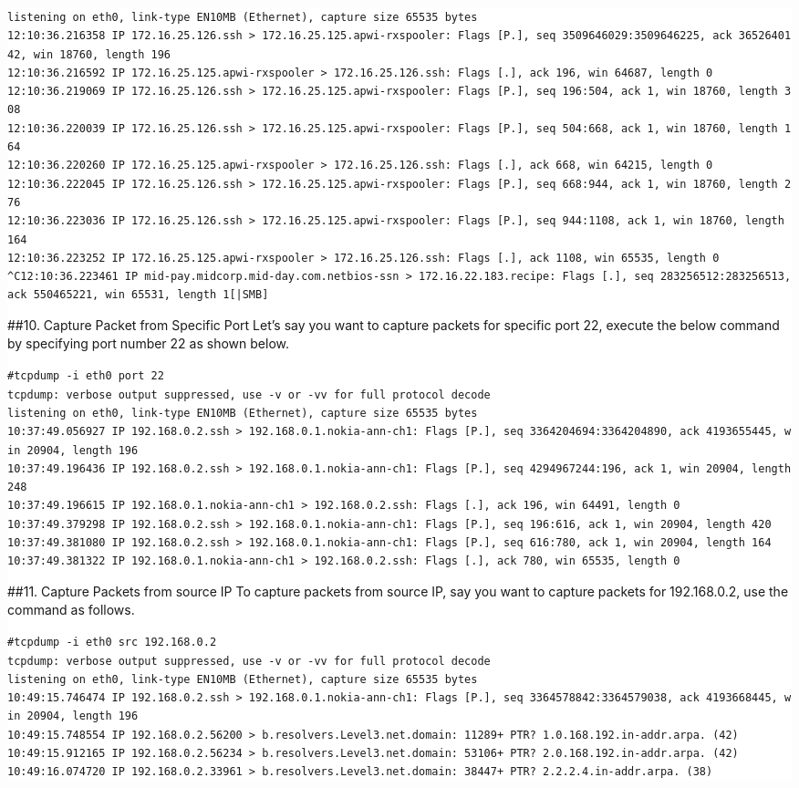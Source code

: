```Shell
listening on eth0, link-type EN10MB (Ethernet), capture size 65535 bytes
12:10:36.216358 IP 172.16.25.126.ssh > 172.16.25.125.apwi-rxspooler: Flags [P.], seq 3509646029:3509646225, ack 3652640142, win 18760, length 196
12:10:36.216592 IP 172.16.25.125.apwi-rxspooler > 172.16.25.126.ssh: Flags [.], ack 196, win 64687, length 0
12:10:36.219069 IP 172.16.25.126.ssh > 172.16.25.125.apwi-rxspooler: Flags [P.], seq 196:504, ack 1, win 18760, length 308
12:10:36.220039 IP 172.16.25.126.ssh > 172.16.25.125.apwi-rxspooler: Flags [P.], seq 504:668, ack 1, win 18760, length 164
12:10:36.220260 IP 172.16.25.125.apwi-rxspooler > 172.16.25.126.ssh: Flags [.], ack 668, win 64215, length 0
12:10:36.222045 IP 172.16.25.126.ssh > 172.16.25.125.apwi-rxspooler: Flags [P.], seq 668:944, ack 1, win 18760, length 276
12:10:36.223036 IP 172.16.25.126.ssh > 172.16.25.125.apwi-rxspooler: Flags [P.], seq 944:1108, ack 1, win 18760, length 164
12:10:36.223252 IP 172.16.25.125.apwi-rxspooler > 172.16.25.126.ssh: Flags [.], ack 1108, win 65535, length 0
^C12:10:36.223461 IP mid-pay.midcorp.mid-day.com.netbios-ssn > 172.16.22.183.recipe: Flags [.], seq 283256512:283256513, ack 550465221, win 65531, length 1[|SMB]
```
##10. Capture Packet from Specific Port
Let’s say you want to capture packets for specific port 22, execute the below command by specifying port number 22 as shown below.
```Shell
#tcpdump -i eth0 port 22
tcpdump: verbose output suppressed, use -v or -vv for full protocol decode
listening on eth0, link-type EN10MB (Ethernet), capture size 65535 bytes
10:37:49.056927 IP 192.168.0.2.ssh > 192.168.0.1.nokia-ann-ch1: Flags [P.], seq 3364204694:3364204890, ack 4193655445, win 20904, length 196
10:37:49.196436 IP 192.168.0.2.ssh > 192.168.0.1.nokia-ann-ch1: Flags [P.], seq 4294967244:196, ack 1, win 20904, length 248
10:37:49.196615 IP 192.168.0.1.nokia-ann-ch1 > 192.168.0.2.ssh: Flags [.], ack 196, win 64491, length 0
10:37:49.379298 IP 192.168.0.2.ssh > 192.168.0.1.nokia-ann-ch1: Flags [P.], seq 196:616, ack 1, win 20904, length 420
10:37:49.381080 IP 192.168.0.2.ssh > 192.168.0.1.nokia-ann-ch1: Flags [P.], seq 616:780, ack 1, win 20904, length 164
10:37:49.381322 IP 192.168.0.1.nokia-ann-ch1 > 192.168.0.2.ssh: Flags [.], ack 780, win 65535, length 0
```

##11. Capture Packets from source IP
To capture packets from source IP, say you want to capture packets for 192.168.0.2, use the command as follows.
```Shell
#tcpdump -i eth0 src 192.168.0.2
tcpdump: verbose output suppressed, use -v or -vv for full protocol decode
listening on eth0, link-type EN10MB (Ethernet), capture size 65535 bytes
10:49:15.746474 IP 192.168.0.2.ssh > 192.168.0.1.nokia-ann-ch1: Flags [P.], seq 3364578842:3364579038, ack 4193668445, win 20904, length 196
10:49:15.748554 IP 192.168.0.2.56200 > b.resolvers.Level3.net.domain: 11289+ PTR? 1.0.168.192.in-addr.arpa. (42)
10:49:15.912165 IP 192.168.0.2.56234 > b.resolvers.Level3.net.domain: 53106+ PTR? 2.0.168.192.in-addr.arpa. (42)
10:49:16.074720 IP 192.168.0.2.33961 > b.resolvers.Level3.net.domain: 38447+ PTR? 2.2.2.4.in-addr.arpa. (38)
```
